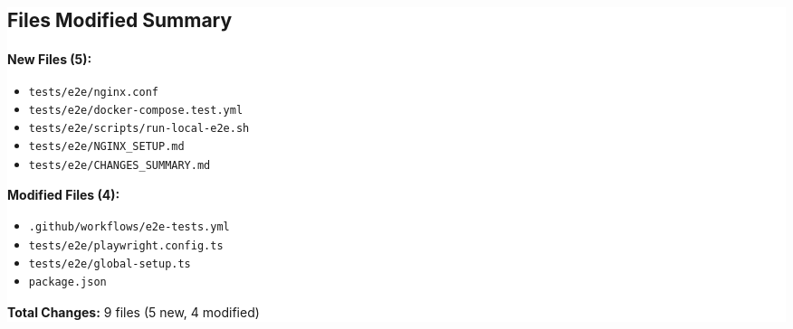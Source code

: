 ## Files Modified Summary

**New Files (5):**
- `tests/e2e/nginx.conf`
- `tests/e2e/docker-compose.test.yml`
- `tests/e2e/scripts/run-local-e2e.sh`
- `tests/e2e/NGINX_SETUP.md`
- `tests/e2e/CHANGES_SUMMARY.md`

**Modified Files (4):**
- `.github/workflows/e2e-tests.yml`
- `tests/e2e/playwright.config.ts`
- `tests/e2e/global-setup.ts`
- `package.json`

**Total Changes:** 9 files (5 new, 4 modified)

